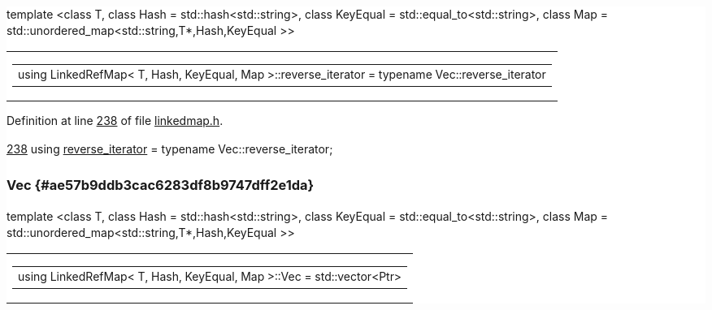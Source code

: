 <div class="doxyMemberItem">
<div class="doxyMemberProto">
<div class="doxyMemberTemplate">template &lt;class T, class Hash = std::hash&lt;std::string&gt;, class KeyEqual = std::equal_to&lt;std::string&gt;, class Map = std::unordered_map&lt;std::string,T*,Hash,KeyEqual &gt;&gt;</div>
<table class="doxyMemberLabels">
<tr class="doxyMemberLabels">
<td class="doxyMemberLabelsLeft">
<table class="doxyMemberName">
<tr>
<td class="doxyMemberName">using LinkedRefMap&lt; T, Hash, KeyEqual, Map &gt;::reverse_iterator =  typename Vec::reverse_iterator</td>
</tr>
</table>
</td>
</tr>
</table>
</div>
<div class="doxyMemberDoc">


<p>Definition at line <a href="/web-doxygen/docs/api/files/src/linkedmap-h/#l00238">238</a> of file <a href="/web-doxygen/docs/api/files/src/linkedmap-h">linkedmap.h</a>.</p>

<div class="doxyProgramListing">

<div class="doxyCodeLine"><span class="doxyLineNumber"><a href="#a7c63027ad3bccd9ba3a87b2818ecf12a">238</a></span><span class="doxyLineContent"><span class="doxyHighlight">    </span><span class="doxyHighlightKeyword">using </span><span class="doxyHighlight"><a href="#a7c63027ad3bccd9ba3a87b2818ecf12a">reverse_iterator</a> = </span><span class="doxyHighlightKeyword">typename</span><span class="doxyHighlight"> Vec::reverse_iterator;</span></span></div>

</div>

</div>
</div>

### Vec {#ae57b9ddb3cac6283df8b9747dff2e1da}

<div class="doxyMemberItem">
<div class="doxyMemberProto">
<div class="doxyMemberTemplate">template &lt;class T, class Hash = std::hash&lt;std::string&gt;, class KeyEqual = std::equal_to&lt;std::string&gt;, class Map = std::unordered_map&lt;std::string,T*,Hash,KeyEqual &gt;&gt;</div>
<table class="doxyMemberLabels">
<tr class="doxyMemberLabels">
<td class="doxyMemberLabelsLeft">
<table class="doxyMemberName">
<tr>
<td class="doxyMemberName">using LinkedRefMap&lt; T, Hash, KeyEqual, Map &gt;::Vec =  std::vector&lt;Ptr&gt;</td>
</tr>
</table>
</td>
</tr>
</table>
</div>
<div class="doxyMemberDoc">
